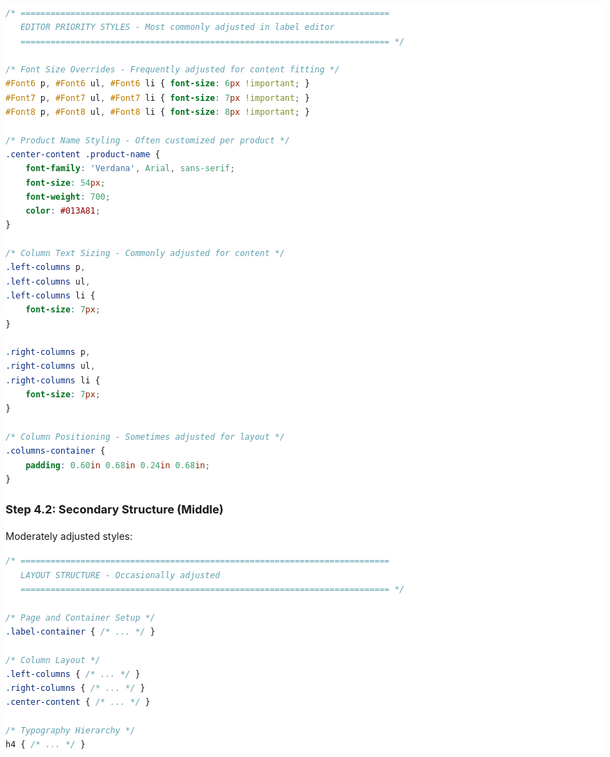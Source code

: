 ```css
/* ==========================================================================
   EDITOR PRIORITY STYLES - Most commonly adjusted in label editor
   ========================================================================== */

/* Font Size Overrides - Frequently adjusted for content fitting */
#Font6 p, #Font6 ul, #Font6 li { font-size: 6px !important; }
#Font7 p, #Font7 ul, #Font7 li { font-size: 7px !important; }
#Font8 p, #Font8 ul, #Font8 li { font-size: 8px !important; }

/* Product Name Styling - Often customized per product */
.center-content .product-name {
    font-family: 'Verdana', Arial, sans-serif;
    font-size: 54px;
    font-weight: 700;
    color: #013A81;
}

/* Column Text Sizing - Commonly adjusted for content */
.left-columns p,
.left-columns ul,
.left-columns li {
    font-size: 7px;
}

.right-columns p,
.right-columns ul,
.right-columns li {
    font-size: 7px;
}

/* Column Positioning - Sometimes adjusted for layout */
.columns-container {
    padding: 0.60in 0.68in 0.24in 0.68in;
}
```

### Step 4.2: Secondary Structure (Middle)
Moderately adjusted styles:

```css
/* ==========================================================================
   LAYOUT STRUCTURE - Occasionally adjusted
   ========================================================================== */

/* Page and Container Setup */
.label-container { /* ... */ }

/* Column Layout */
.left-columns { /* ... */ }
.right-columns { /* ... */ }
.center-content { /* ... */ }

/* Typography Hierarchy */
h4 { /* ... */ }
```
